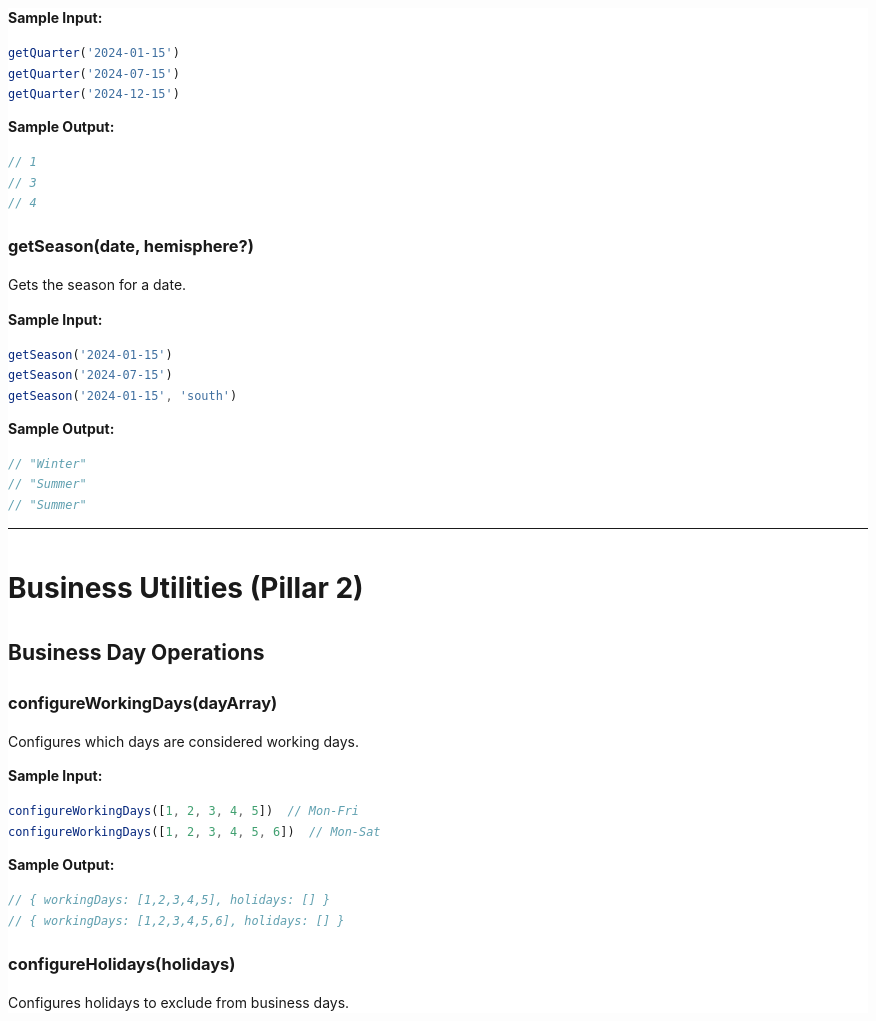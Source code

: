 **Sample Input:**
```typescript
getQuarter('2024-01-15')
getQuarter('2024-07-15')
getQuarter('2024-12-15')
```

**Sample Output:**
```typescript
// 1
// 3
// 4
```

### getSeason(date, hemisphere?)
Gets the season for a date.

**Sample Input:**
```typescript
getSeason('2024-01-15')
getSeason('2024-07-15')
getSeason('2024-01-15', 'south')
```

**Sample Output:**
```typescript
// "Winter"
// "Summer"
// "Summer"
```

---

# Business Utilities (Pillar 2)

## Business Day Operations

### configureWorkingDays(dayArray)
Configures which days are considered working days.

**Sample Input:**
```typescript
configureWorkingDays([1, 2, 3, 4, 5])  // Mon-Fri
configureWorkingDays([1, 2, 3, 4, 5, 6])  // Mon-Sat
```

**Sample Output:**
```typescript
// { workingDays: [1,2,3,4,5], holidays: [] }
// { workingDays: [1,2,3,4,5,6], holidays: [] }
```

### configureHolidays(holidays)
Configures holidays to exclude from business days.
